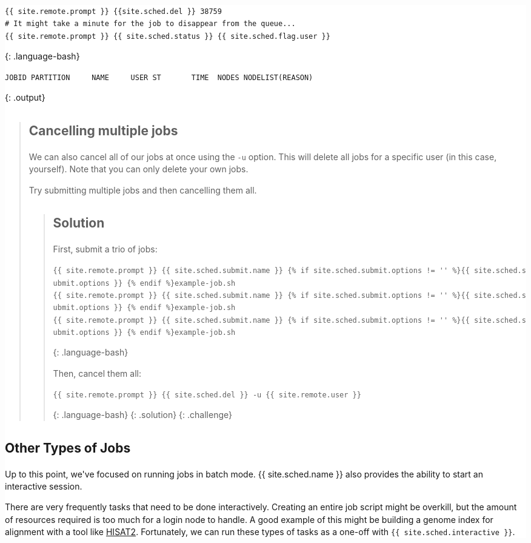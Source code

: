```
{{ site.remote.prompt }} {{site.sched.del }} 38759
# It might take a minute for the job to disappear from the queue...
{{ site.remote.prompt }} {{ site.sched.status }} {{ site.sched.flag.user }}
```
{: .language-bash}

```
JOBID PARTITION     NAME     USER ST       TIME  NODES NODELIST(REASON)
```
{: .output}

> ## Cancelling multiple jobs
>
> We can also cancel all of our jobs at once using the `-u` option. This will
> delete all jobs for a specific user (in this case, yourself). Note that you
> can only delete your own jobs.
>
> Try submitting multiple jobs and then cancelling them all.
>
> > ## Solution
> >
> > First, submit a trio of jobs:
> >
> > ```
> > {{ site.remote.prompt }} {{ site.sched.submit.name }} {% if site.sched.submit.options != '' %}{{ site.sched.submit.options }} {% endif %}example-job.sh
> > {{ site.remote.prompt }} {{ site.sched.submit.name }} {% if site.sched.submit.options != '' %}{{ site.sched.submit.options }} {% endif %}example-job.sh
> > {{ site.remote.prompt }} {{ site.sched.submit.name }} {% if site.sched.submit.options != '' %}{{ site.sched.submit.options }} {% endif %}example-job.sh
> > ```
> > {: .language-bash}
> >
> > Then, cancel them all:
> >
> > ```
> > {{ site.remote.prompt }} {{ site.sched.del }} -u {{ site.remote.user }}
> > ```
> > {: .language-bash}
> {: .solution}
{: .challenge}

## Other Types of Jobs

Up to this point, we've focused on running jobs in batch mode.
{{ site.sched.name }} also provides the ability to start an interactive session.

There are very frequently tasks that need to be done interactively. Creating an
entire job script might be overkill, but the amount of resources required is
too much for a login node to handle. A good example of this might be building a
genome index for alignment with a tool like [HISAT2][hisat]. Fortunately, we
can run these types of tasks as a one-off with `{{ site.sched.interactive }}`.


[fshs]: https://en.wikipedia.org/wiki/Filesystem_Hierarchy_Standard
[hisat]: https://daehwankimlab.github.io/hisat2/